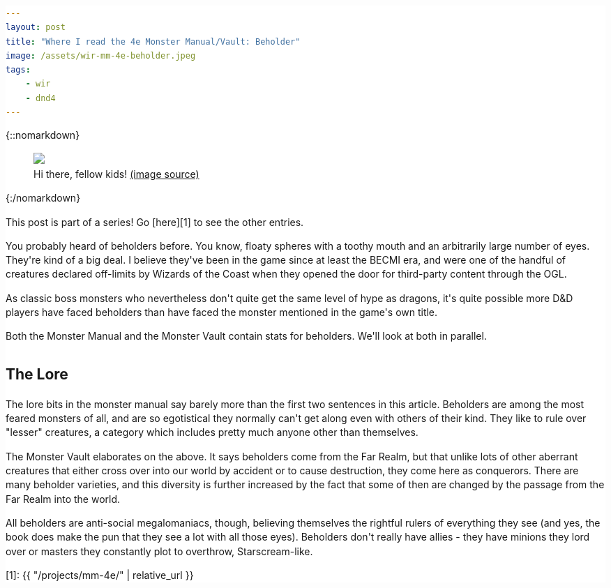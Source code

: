 ```yaml
---
layout: post
title: "Where I read the 4e Monster Manual/Vault: Beholder"
image: /assets/wir-mm-4e-beholder.jpeg
tags:
    - wir
    - dnd4
---
```


{::nomarkdown}
<figure>
  <img src="{{ "/assets/wir-mm-4e-beholder.jpeg" | absolute_url }}"/>
  <figcaption>
    Hi there, fellow kids! <a
    href="https://wizkids.com/dungeons-dragons-beholder-trophy/">(image source)</a>
  </figcaption>
</figure>
{:/nomarkdown}

This post is part of a series! Go [here][1] to see the other entries.

You probably heard of beholders before. You know, floaty spheres with a toothy
mouth and an arbitrarily large number of eyes. They're kind of a big deal. I
believe they've been in the game since at least the BECMI era, and were one of
the handful of creatures declared off-limits by Wizards of the Coast when they
opened the door for third-party content through the OGL.

As classic boss monsters who nevertheless don't quite get the same level of hype
as dragons, it's quite possible more D&D players have faced beholders than have
faced the monster mentioned in the game's own title.

Both the Monster Manual and the Monster Vault contain stats for beholders. We'll
look at both in parallel.

## The Lore

The lore bits in the monster manual say barely more than the first two sentences
in this article. Beholders are among the most feared monsters of all, and are
so egotistical they normally can't get along even with others of their
kind. They like to rule over "lesser" creatures, a category which includes
pretty much anyone other than themselves.

The Monster Vault elaborates on the above. It says beholders come from the Far
Realm, but that unlike lots of other aberrant creatures that either cross over
into our world by accident or to cause destruction, they come here as
conquerors. There are many beholder varieties, and this diversity is further
increased by the fact that some of then are changed by the passage from the Far
Realm into the world.

All beholders are anti-social megalomaniacs, though, believing themselves the
rightful rulers of everything they see (and yes, the book does make the pun that
they see a lot with all those eyes). Beholders don't really have allies - they
have minions they lord over or masters they constantly plot to overthrow,
Starscream-like.


[1]: {{ "/projects/mm-4e/" | relative_url }}